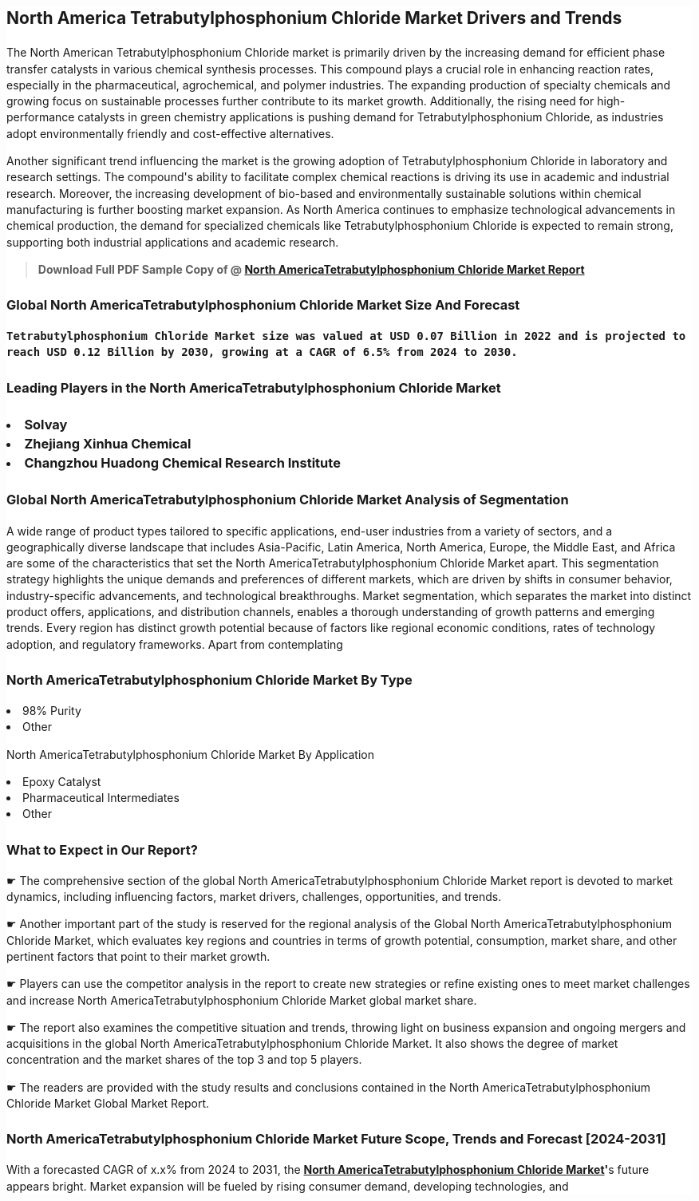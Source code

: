 <p> <h2>North America Tetrabutylphosphonium Chloride Market Drivers and Trends</h2><p>The North American Tetrabutylphosphonium Chloride market is primarily driven by the increasing demand for efficient phase transfer catalysts in various chemical synthesis processes. This compound plays a crucial role in enhancing reaction rates, especially in the pharmaceutical, agrochemical, and polymer industries. The expanding production of specialty chemicals and growing focus on sustainable processes further contribute to its market growth. Additionally, the rising need for high-performance catalysts in green chemistry applications is pushing demand for Tetrabutylphosphonium Chloride, as industries adopt environmentally friendly and cost-effective alternatives.</p><p>Another significant trend influencing the market is the growing adoption of Tetrabutylphosphonium Chloride in laboratory and research settings. The compound's ability to facilitate complex chemical reactions is driving its use in academic and industrial research. Moreover, the increasing development of bio-based and environmentally sustainable solutions within chemical manufacturing is further boosting market expansion. As North America continues to emphasize technological advancements in chemical production, the demand for specialized chemicals like Tetrabutylphosphonium Chloride is expected to remain strong, supporting both industrial applications and academic research.</p></p><blockquote id="" class=""><strong>Download Full PDF Sample Copy of @&nbsp;<a href="https://www.verifiedmarketreports.com/download-sample/?rid=262104&utm_source=GitHub-Jan&utm_medium=285" target="_blank">North AmericaTetrabutylphosphonium Chloride Market Report</a>&nbsp;&nbsp;</strong></blockquote><h3 id="" class=""><strong>Global&nbsp;North AmericaTetrabutylphosphonium Chloride Market Size And Forecast</strong></h3><pre class="reader-text-block__code-block"><strong>Tetrabutylphosphonium Chloride Market size was valued at USD 0.07 Billion in 2022 and is projected to reach USD 0.12 Billion by 2030, growing at a CAGR of 6.5% from 2024 to 2030.</strong></pre><h3 id="" class="">Leading Players in the&nbsp;North AmericaTetrabutylphosphonium Chloride Market</h3><h3 class=""></Li><Li>Solvay</Li><Li> Zhejiang Xinhua Chemical</Li><Li> Changzhou Huadong Chemical Research Institute</h3><h3 id="" class="">Global&nbsp;North AmericaTetrabutylphosphonium Chloride Market Analysis of Segmentation</h3><p id="" class="">A wide range of product types tailored to specific applications, end-user industries from a variety of sectors, and a geographically diverse landscape that includes Asia-Pacific, Latin America, North America, Europe, the Middle East, and Africa are some of the characteristics that set the North AmericaTetrabutylphosphonium Chloride Market apart. This segmentation strategy highlights the unique demands and preferences of different markets, which are driven by shifts in consumer behavior, industry-specific advancements, and technological breakthroughs. Market segmentation, which separates the market into distinct product offers, applications, and distribution channels, enables a thorough understanding of growth patterns and emerging trends. Every region has distinct growth potential because of factors like regional economic conditions, rates of technology adoption, and regulatory frameworks. Apart from contemplating</p><h3 id="" class="">North AmericaTetrabutylphosphonium Chloride Market&nbsp;By Type</h3><p></Li><Li>98% Purity</Li><Li> Other</p><div class="" data-test-id=""><p>North AmericaTetrabutylphosphonium Chloride Market&nbsp;By Application</p></div><p class=""></Li><Li>Epoxy Catalyst</Li><Li> Pharmaceutical Intermediates</Li><Li> Other</p><div class="" data-test-id=""><h3><span class="">What to Expect in Our Report?</span></h3></div><div class="" data-test-id=""><p><span class="">☛ The comprehensive section of the global North AmericaTetrabutylphosphonium Chloride Market report is devoted to market dynamics, including influencing factors, market drivers, challenges, opportunities, and trends.</span></p></div><div class="" data-test-id=""><p><span class="">☛ Another important part of the study is reserved for the regional analysis of the Global North AmericaTetrabutylphosphonium Chloride Market, which evaluates key regions and countries in terms of growth potential, consumption, market share, and other pertinent factors that point to their market growth.</span></p></div><div class="" data-test-id=""><p><span class="">☛ Players can use the competitor analysis in the report to create new strategies or refine existing ones to meet market challenges and increase North AmericaTetrabutylphosphonium Chloride Market global market share.</span></p></div><div class="" data-test-id=""><p><span class="">☛ The report also examines the competitive situation and trends, throwing light on business expansion and ongoing mergers and acquisitions in the global North AmericaTetrabutylphosphonium Chloride Market. It also shows the degree of market concentration and the market shares of the top 3 and top 5 players.</span></p></div><div class="" data-test-id=""><p><span class="">☛ The readers are provided with the study results and conclusions contained in the North AmericaTetrabutylphosphonium Chloride Market Global Market Report.</span></p></div><div class="" data-test-id=""><h3><span class="">North AmericaTetrabutylphosphonium Chloride Market Future Scope, Trends and Forecast [2024-2031]</span></h3></div><div class="" data-test-id=""><p><span class="">With a forecasted CAGR of x.x% from 2024 to 2031, the <strong><a href="https://www.verifiedmarketreports.com/download-sample/?rid=262104&utm_source=GitHub-Jan&utm_medium=285" target="_blank">North AmericaTetrabutylphosphonium Chloride Market</a>'</strong>s future appears bright. Market expansion will be fueled by rising consumer demand, developing technologies, and